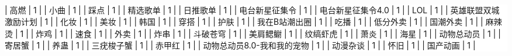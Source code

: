 | 高燃 | 1 |
| 小曲 | 1 |
| 踩点 | 1 |
| 精选歌单 | 1 |
| 日推歌单 | 1 |
| 电台新星征集令 | 1 |
| 电台新星征集令4.0 | 1 |
| LOL | 1 |
| 英雄联盟双城激励计划 | 1 |
| 化妆 | 1 |
| 美妆 | 1 |
| 韩国 | 1 |
| 穿搭 | 1 |
| 护肤 | 1 |
| 我在B站潮出圈 | 1 |
| 吃播 | 1 |
| 低分外卖 | 1 |
| 国潮外卖 | 1 |
| 麻辣烫 | 1 |
| 炸鸡 | 1 |
| 速食 | 1 |
| 外卖 | 1 |
| 炸串 | 1 |
| 斗破苍穹 | 1 |
| 美肩鳃鳚 | 1 |
| 纹缟虾虎 | 1 |
| 萧炎 | 1 |
| 海星 | 1 |
| 动物总动员 | 1 |
| 寄居蟹 | 1 |
| 养蛊 | 1 |
| 三疣梭子蟹 | 1 |
| 赤甲红 | 1 |
| 动物总动员8.0-我和我的宠物 | 1 |
| 动漫杂谈 | 1 |
| 怀旧 | 1 |
| 国产动画 | 1 |